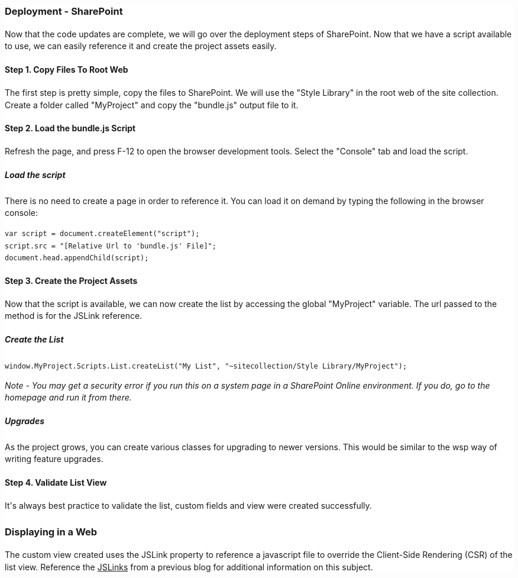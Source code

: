 
### Deployment - SharePoint

Now that the code updates are complete, we will go over the deployment steps of SharePoint. Now that we have a script available to use, we can easily reference it and create the project assets easily.

#### Step 1. Copy Files To Root Web

The first step is pretty simple, copy the files to SharePoint. We will use the "Style Library" in the root web of the site collection. Create a folder called "MyProject" and copy the "bundle.js" output file to it.

#### Step 2. Load the bundle.js Script

Refresh the page, and press F-12 to open the browser development tools. Select the "Console" tab and load the script.

##### Load the script

There is no need to create a page in order to reference it. You can load it on demand by typing the following in the browser console:

```
var script = document.createElement("script");
script.src = "[Relative Url to 'bundle.js' File]";
document.head.appendChild(script);

```

#### Step 3. Create the Project Assets

Now that the script is available, we can now create the list by accessing the global "MyProject" variable. The url passed to the method is for the JSLink reference.

##### Create the List

```
window.MyProject.Scripts.List.createList("My List", "~sitecollection/Style Library/MyProject");

```

_Note - You may get a security error if you run this on a system page in a SharePoint Online environment. If you do, go to the homepage and run it from there._

##### Upgrades

As the project grows, you can create various classes for upgrading to newer versions. This would be similar to the wsp way of writing feature upgrades.

#### Step 4. Validate List View

It's always best practice to validate the list, custom fields and view were created successfully.

### Displaying in a Web

The custom view created uses the JSLink property to reference a javascript file to override the Client-Side Rendering (CSR) of the list view. Reference the [JSLinks](https://dattabase.com/blog/js-links) from a previous blog for additional information on this subject.
